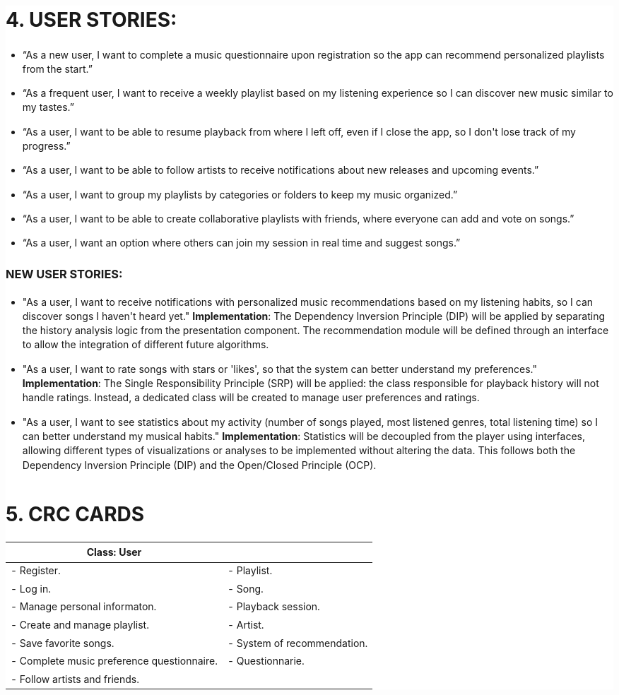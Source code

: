 


# 4. USER STORIES: 

 - “As a new user, I want to complete a music questionnaire upon registration so the app can recommend personalized playlists from the start.” 

 - “As a frequent user, I want to receive a weekly playlist based on my listening experience so I can discover new music similar to my tastes.” 

  - “As a user, I want to be able to resume playback from where I left off, even if I close the app, so I don't lose track of my progress.” 

 - “As a user, I want to be able to follow artists to receive notifications about new releases and upcoming events.” 

 - “As a user, I want to group my playlists by categories or folders to keep my music organized.” 

 - “As a user, I want to be able to create collaborative playlists with friends, where everyone can add and vote on songs.” 

 - “As a user, I want an option where others can join my session in real time and suggest songs.” 

### NEW USER STORIES:
 
- "As a user, I want to receive notifications with personalized music recommendations based on my listening habits, so I can discover songs I haven't heard yet."
 **Implementation**: The Dependency Inversion Principle (DIP) will be applied by separating the history analysis logic from the presentation component. The recommendation module will be defined through an interface to allow the integration of different future algorithms.

- "As a user, I want to rate songs with stars or 'likes', so that the system can better understand my preferences."
 **Implementation**: The Single Responsibility Principle (SRP) will be applied: the class responsible for playback history will not handle ratings. Instead, a dedicated class will be created to manage user preferences and ratings.

- "As a user, I want to see statistics about my activity (number of songs played, most listened genres, total listening time) so I can better understand my musical habits."
 **Implementation**: Statistics will be decoupled from the player using interfaces, allowing different types of visualizations or analyses to be implemented without altering the data. This follows both the Dependency Inversion Principle (DIP) and the Open/Closed Principle (OCP).



# 5. CRC CARDS

| **Class: User** |  |
|-----------------|--|
| - Register. | - Playlist. |
| - Log in. | - Song. |
| - Manage personal informaton. | - Playback session. |
| - Create and manage playlist. | - Artist. |
| - Save favorite songs. | - System of recommendation. |
| - Complete music preference questionnaire. | - Questionnarie. |
| - Follow artists and friends. |  |
